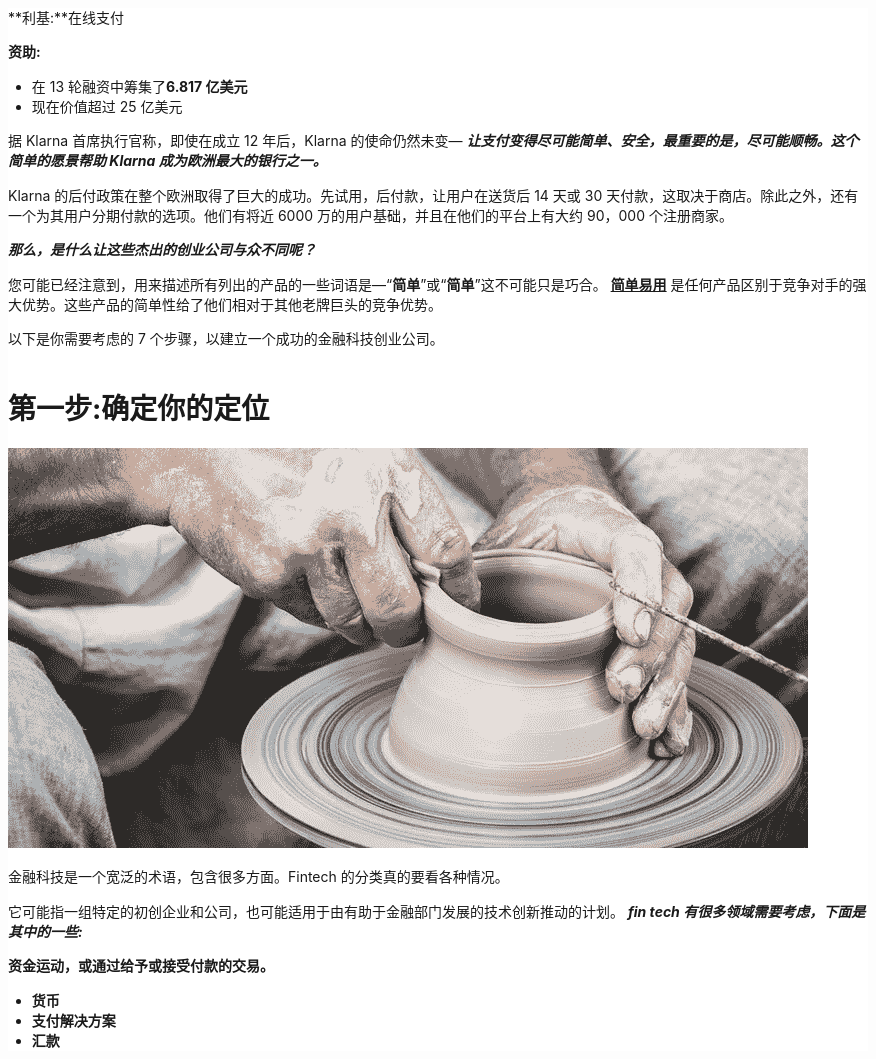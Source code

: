 **利基:**在线支付

**资助:**

*   在 13 轮融资中筹集了**6.817 亿美元**
*   现在价值超过 25 亿美元

据 Klarna 首席执行官称，即使在成立 12 年后，Klarna 的使命仍然未变— ***让支付变得尽可能简单、安全，最重要的是，尽可能顺畅。这个简单的愿景帮助 Klarna 成为欧洲最大的银行之一。***

Klarna 的后付政策在整个欧洲取得了巨大的成功。先试用，后付款，让用户在送货后 14 天或 30 天付款，这取决于商店。除此之外，还有一个为其用户分期付款的选项。他们有将近 6000 万的用户基础，并且在他们的平台上有大约 90，000 个注册商家。

***那么，是什么让这些杰出的创业公司与众不同呢？***

您可能已经注意到，用来描述所有列出的产品的一些词语是—“**简单**”或“**简单**”这不可能只是巧合。
[**简单易用**](https://medium.theuxblog.com/how-to-k-i-s-s-guide-or-how-to-build-a-simple-product-29c36abbec07?gi=1a7619892d5) 是任何产品区别于竞争对手的强大优势。这些产品的简单性给了他们相对于其他老牌巨头的竞争优势。

以下是你需要考虑的 7 个步骤，以建立一个成功的金融科技创业公司。

# 第一步:确定你的定位

![](img/b73f55325d1af7fcfe82e2d4870a3ada.png)

金融科技是一个宽泛的术语，包含很多方面。Fintech 的分类真的要看各种情况。

它可能指一组特定的初创企业和公司，也可能适用于由有助于金融部门发展的技术创新推动的计划。
***fin tech 有很多领域需要考虑，下面是其中的一些:***

**资金运动，或通过给予或接受付款的交易。**

*   **货币**
*   **支付解决方案**
*   **汇款**

